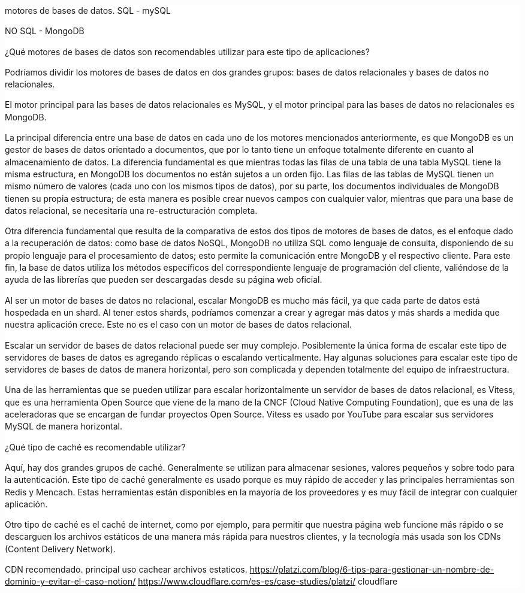 motores de bases de datos.
SQL - mySQL

NO SQL - MongoDB

¿Qué motores de bases de datos son recomendables utilizar para este tipo de aplicaciones?

Podríamos dividir los motores de bases de datos en dos grandes grupos: bases de datos relacionales y bases de datos no relacionales.

El motor principal para las bases de datos relacionales es MySQL, y el motor principal para las bases de datos no relacionales es MongoDB.

La principal diferencia entre una base de datos en cada uno de los motores mencionados anteriormente, es que MongoDB es un gestor de bases de datos orientado a documentos, que por lo tanto tiene un enfoque totalmente diferente en cuanto al almacenamiento de datos. La diferencia fundamental es que mientras todas las filas de una tabla de una tabla MySQL tiene la misma estructura, en MongoDB los documentos no están sujetos a un orden fijo. Las filas de las tablas de MySQL tienen un mismo número de valores (cada uno con los mismos tipos de datos), por su parte, los documentos individuales de MongoDB tienen su propia estructura; de esta manera es posible crear nuevos campos con cualquier valor, mientras que para una base de datos relacional, se necesitaría una re-estructuración completa.

Otra diferencia fundamental que resulta de la comparativa de estos dos tipos de motores de bases de datos, es el enfoque dado a la recuperación de datos: como base de datos NoSQL, MongoDB no utiliza SQL como lenguaje de consulta, disponiendo de su propio lenguaje para el procesamiento de datos; esto permite la comunicación entre MongoDB y el respectivo cliente. Para este fin, la base de datos utiliza los métodos específicos del correspondiente lenguaje de programación del cliente, valiéndose de la ayuda de las librerías que pueden ser descargadas desde su página web oficial.

Al ser un motor de bases de datos no relacional, escalar MongoDB es mucho más fácil, ya que cada parte de datos está hospedada en un shard. Al tener estos shards, podríamos comenzar a crear y agregar más datos y más shards a medida que nuestra aplicación crece. Este no es el caso con un motor de bases de datos relacional.

Escalar un servidor de bases de datos relacional puede ser muy complejo. Posiblemente la única forma de escalar este tipo de servidores de bases de datos es agregando réplicas o escalando verticalmente. Hay algunas soluciones para escalar este tipo de servidores de bases de datos de manera horizontal, pero son complicada y dependen totalmente del equipo de infraestructura.

Una de las herramientas que se pueden utilizar para escalar horizontalmente un servidor de bases de datos relacional, es Vitess, que es una herramienta Open Source que viene de la mano de la CNCF (Cloud Native Computing Foundation), que es una de las aceleradoras que se encargan de fundar proyectos Open Source. Vitess es usado por YouTube para escalar sus servidores MySQL de manera horizontal.

¿Qué tipo de caché es recomendable utilizar?

Aquí, hay dos grandes grupos de caché. Generalmente se utilizan para almacenar sesiones, valores pequeños y sobre todo para la autenticación. Este tipo de caché generalmente es usado porque es muy rápido de acceder y las principales herramientas son Redis y Mencach. Estas herramientas están disponibles en la mayoría de los proveedores y es muy fácil de integrar con cualquier aplicación.

Otro tipo de caché es el caché de internet, como por ejemplo, para permitir que nuestra página web funcione más rápido o se descarguen los archivos estáticos de una manera más rápida para nuestros clientes, y la tecnología más usada son los CDNs (Content Delivery Network).

CDN recomendado. principal uso cachear archivos estaticos.
https://platzi.com/blog/6-tips-para-gestionar-un-nombre-de-dominio-y-evitar-el-caso-notion/
https://www.cloudflare.com/es-es/case-studies/platzi/
cloudflare
